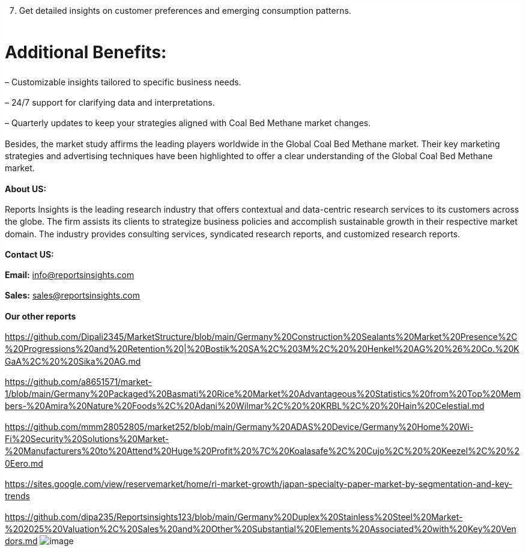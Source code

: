 7. Get detailed insights on customer preferences and emerging consumption patterns.

# <strong>Additional Benefits:</strong>

– Customizable insights tailored to specific business needs.

– 24/7 support for clarifying data and interpretations.

– Quarterly updates to keep your strategies aligned with Coal Bed Methane market changes.

Besides, the market study affirms the leading players worldwide in the Global Coal Bed Methane market. Their key marketing strategies and advertising techniques have been highlighted to offer a clear understanding of the Global Coal Bed Methane market.

<strong><strong>About US</strong>:</strong>

Reports Insights is the leading research industry that offers contextual and data-centric research services to its customers across the globe. The firm assists its clients to strategize business policies and accomplish sustainable growth in their respective market domain. The industry provides consulting services, syndicated research reports, and customized research reports.

<strong>Contact US:</strong>

<p class=><b>Email:</b> <a href=mailto:info@reportsinsights.com>info@reportsinsights.com</a></p>
<p class=><b>Sales:</b> <a href=mailto:sales@reportsinsights.com>sales@reportsinsights.com</a></p>

<strong>Our other reports</strong>

<a href=https://github.com/Dipali2345/MarketStructure/blob/main/Germany%20Construction%20Sealants%20Market%20Presence%2C%20Progressions%20and%20Retention%20|%20Bostik%20SA%2C%203M%2C%20%20Henkel%20AG%20%26%20Co.%20KGaA%2C%20%20Sika%20AG.md>https://github.com/Dipali2345/MarketStructure/blob/main/Germany%20Construction%20Sealants%20Market%20Presence%2C%20Progressions%20and%20Retention%20|%20Bostik%20SA%2C%203M%2C%20%20Henkel%20AG%20%26%20Co.%20KGaA%2C%20%20Sika%20AG.md</a>

<a href=https://github.com/a8651571/market-1/blob/main/Germany%20Packaged%20Basmati%20Rice%20Market%20Advantageous%20Statistics%20from%20Top%20Members-%20Amira%20Nature%20Foods%2C%20Adani%20Wilmar%2C%20%20KRBL%2C%20%20Hain%20Celestial.md>https://github.com/a8651571/market-1/blob/main/Germany%20Packaged%20Basmati%20Rice%20Market%20Advantageous%20Statistics%20from%20Top%20Members-%20Amira%20Nature%20Foods%2C%20Adani%20Wilmar%2C%20%20KRBL%2C%20%20Hain%20Celestial.md</a>

<a href=https://github.com/mmm28052805/market252/blob/main/Germany%20ADAS%20Device/Germany%20Home%20Wi-Fi%20Security%20Solutions%20Market-%20Manufacturers%20to%20Attend%20Huge%20Profit%20%7C%20Koalasafe%2C%20Cujo%2C%20%20Keezel%2C%20%20Eero.md>https://github.com/mmm28052805/market252/blob/main/Germany%20ADAS%20Device/Germany%20Home%20Wi-Fi%20Security%20Solutions%20Market-%20Manufacturers%20to%20Attend%20Huge%20Profit%20%7C%20Koalasafe%2C%20Cujo%2C%20%20Keezel%2C%20%20Eero.md</a>

<a href=https://sites.google.com/view/reservemarket/home/ri-market-growth/japan-specialty-paper-market-by-segmentation-and-key-trends>https://sites.google.com/view/reservemarket/home/ri-market-growth/japan-specialty-paper-market-by-segmentation-and-key-trends</a>

<a href=https://github.com/dipa235/Reportsinsights123/blob/main/Germany%20Duplex%20Stainless%20Steel%20Market-%202025%20Valuation%2C%20Sales%20and%20Other%20Substantial%20Elements%20Associated%20with%20Key%20Vendors.md>https://github.com/dipa235/Reportsinsights123/blob/main/Germany%20Duplex%20Stainless%20Steel%20Market-%202025%20Valuation%2C%20Sales%20and%20Other%20Substantial%20Elements%20Associated%20with%20Key%20Vendors.md</a>
![image](https://github.com/user-attachments/assets/e1ef718a-feb1-472c-83ea-eb4b57264cc3)
